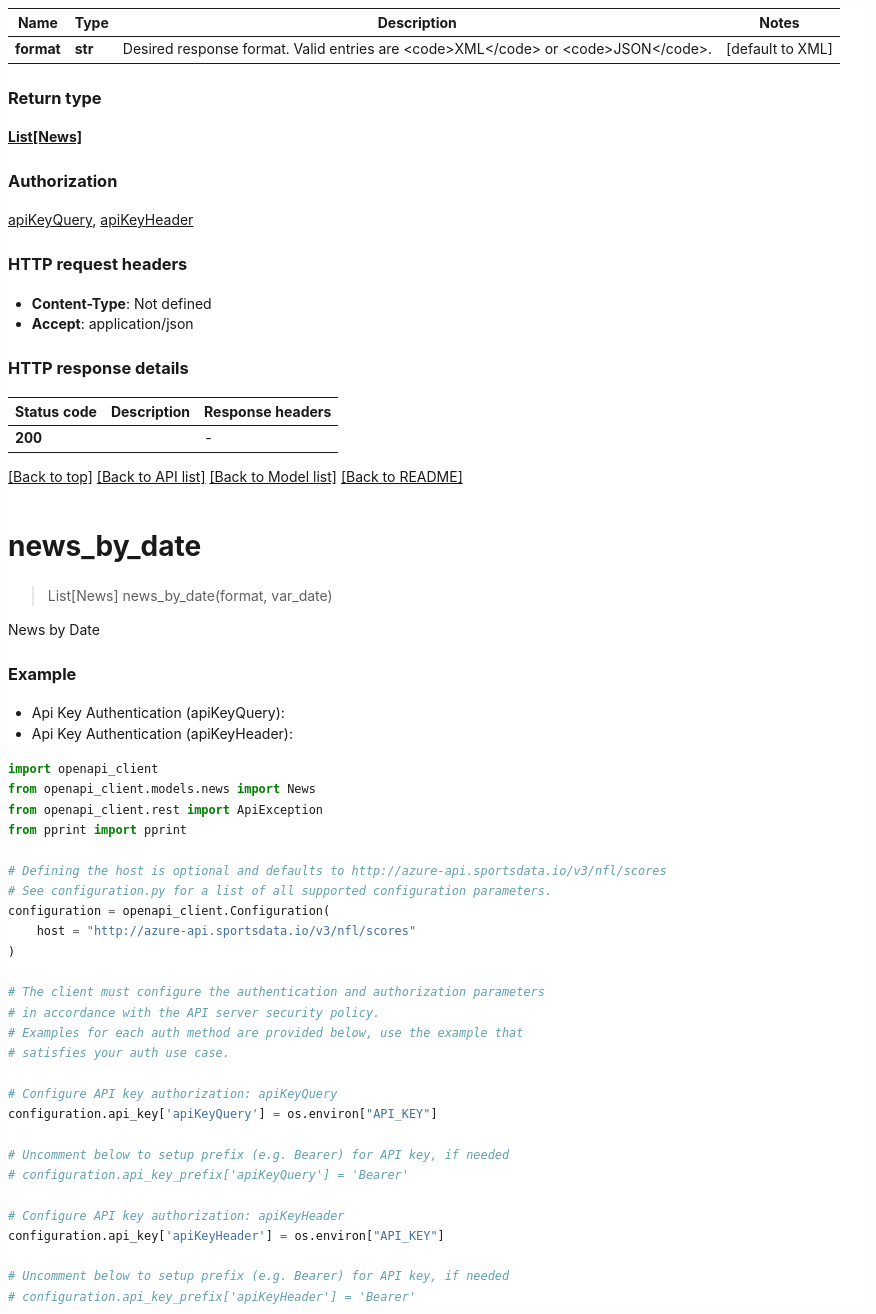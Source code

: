 Name | Type | Description  | Notes
------------- | ------------- | ------------- | -------------
 **format** | **str**| Desired response format. Valid entries are &lt;code&gt;XML&lt;/code&gt; or &lt;code&gt;JSON&lt;/code&gt;. | [default to XML]

### Return type

[**List[News]**](News.md)

### Authorization

[apiKeyQuery](../README.md#apiKeyQuery), [apiKeyHeader](../README.md#apiKeyHeader)

### HTTP request headers

 - **Content-Type**: Not defined
 - **Accept**: application/json

### HTTP response details

| Status code | Description | Response headers |
|-------------|-------------|------------------|
**200** |  |  -  |

[[Back to top]](#) [[Back to API list]](../README.md#documentation-for-api-endpoints) [[Back to Model list]](../README.md#documentation-for-models) [[Back to README]](../README.md)

# **news_by_date**
> List[News] news_by_date(format, var_date)

News by Date

### Example

* Api Key Authentication (apiKeyQuery):
* Api Key Authentication (apiKeyHeader):

```python
import openapi_client
from openapi_client.models.news import News
from openapi_client.rest import ApiException
from pprint import pprint

# Defining the host is optional and defaults to http://azure-api.sportsdata.io/v3/nfl/scores
# See configuration.py for a list of all supported configuration parameters.
configuration = openapi_client.Configuration(
    host = "http://azure-api.sportsdata.io/v3/nfl/scores"
)

# The client must configure the authentication and authorization parameters
# in accordance with the API server security policy.
# Examples for each auth method are provided below, use the example that
# satisfies your auth use case.

# Configure API key authorization: apiKeyQuery
configuration.api_key['apiKeyQuery'] = os.environ["API_KEY"]

# Uncomment below to setup prefix (e.g. Bearer) for API key, if needed
# configuration.api_key_prefix['apiKeyQuery'] = 'Bearer'

# Configure API key authorization: apiKeyHeader
configuration.api_key['apiKeyHeader'] = os.environ["API_KEY"]

# Uncomment below to setup prefix (e.g. Bearer) for API key, if needed
# configuration.api_key_prefix['apiKeyHeader'] = 'Bearer'
```